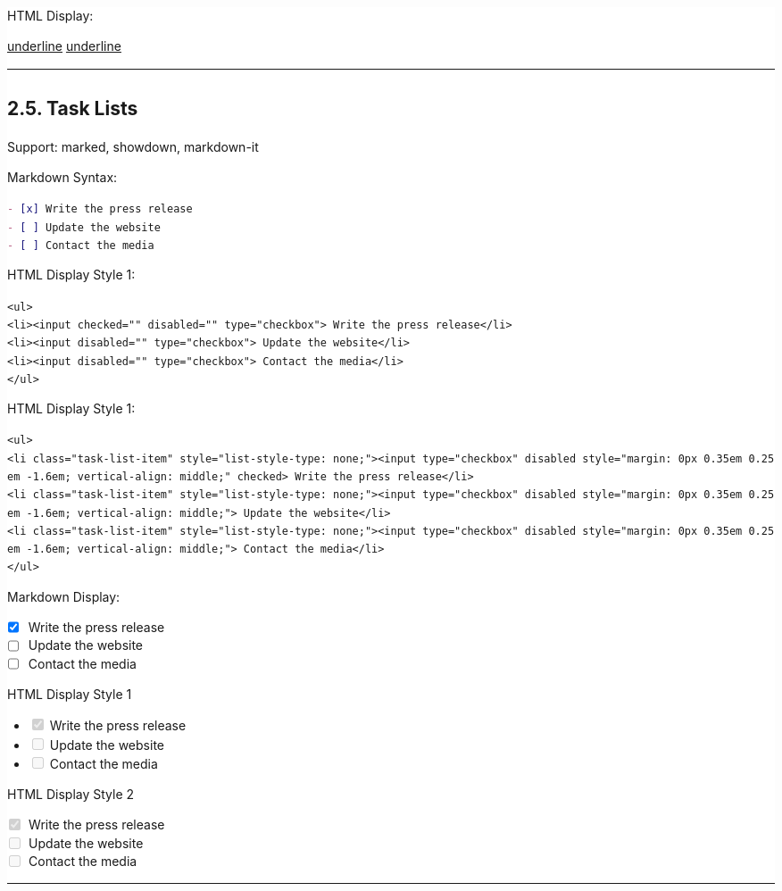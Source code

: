 HTML Display: 

<u>underline</u>
<ins>underline</ins>

---

## 2.5. Task Lists
Support: marked, showdown, markdown-it

Markdown Syntax:
```md
- [x] Write the press release
- [ ] Update the website
- [ ] Contact the media
```

HTML Display Style 1:
```
<ul>
<li><input checked="" disabled="" type="checkbox"> Write the press release</li>
<li><input disabled="" type="checkbox"> Update the website</li>
<li><input disabled="" type="checkbox"> Contact the media</li>
</ul>
```
HTML Display Style 1:
```
<ul>
<li class="task-list-item" style="list-style-type: none;"><input type="checkbox" disabled style="margin: 0px 0.35em 0.25em -1.6em; vertical-align: middle;" checked> Write the press release</li>
<li class="task-list-item" style="list-style-type: none;"><input type="checkbox" disabled style="margin: 0px 0.35em 0.25em -1.6em; vertical-align: middle;"> Update the website</li>
<li class="task-list-item" style="list-style-type: none;"><input type="checkbox" disabled style="margin: 0px 0.35em 0.25em -1.6em; vertical-align: middle;"> Contact the media</li>
</ul>
```

Markdown Display:

- [x] Write the press release
- [ ] Update the website
- [ ] Contact the media

HTML Display Style 1

<ul>
<li><input checked="" disabled="" type="checkbox"> Write the press release</li>
<li><input disabled="" type="checkbox"> Update the website</li>
<li><input disabled="" type="checkbox"> Contact the media</li>
</ul>

HTML Display Style 2
<ul>
<li class="task-list-item" style="list-style-type: none;"><input type="checkbox" disabled style="margin: 0px 0.35em 0.25em -1.6em; vertical-align: middle;" checked> Write the press release</li>
<li class="task-list-item" style="list-style-type: none;"><input type="checkbox" disabled style="margin: 0px 0.35em 0.25em -1.6em; vertical-align: middle;"> Update the website</li>
<li class="task-list-item" style="list-style-type: none;"><input type="checkbox" disabled style="margin: 0px 0.35em 0.25em -1.6em; vertical-align: middle;"> Contact the media</li>
</ul>

---

[^1]: This is the first footnote.
[^bignote]: Here's one with multiple paragraphs.
[^withcode]: `code` or code in paragrahps
[^1]: This is the first footnote.
[^bignote]: Here's one with multiple paragraphs.
[^withcode]: `code` or code in paragrahps
[^b]: Another footnote text.
[^b]: Another footnote text.